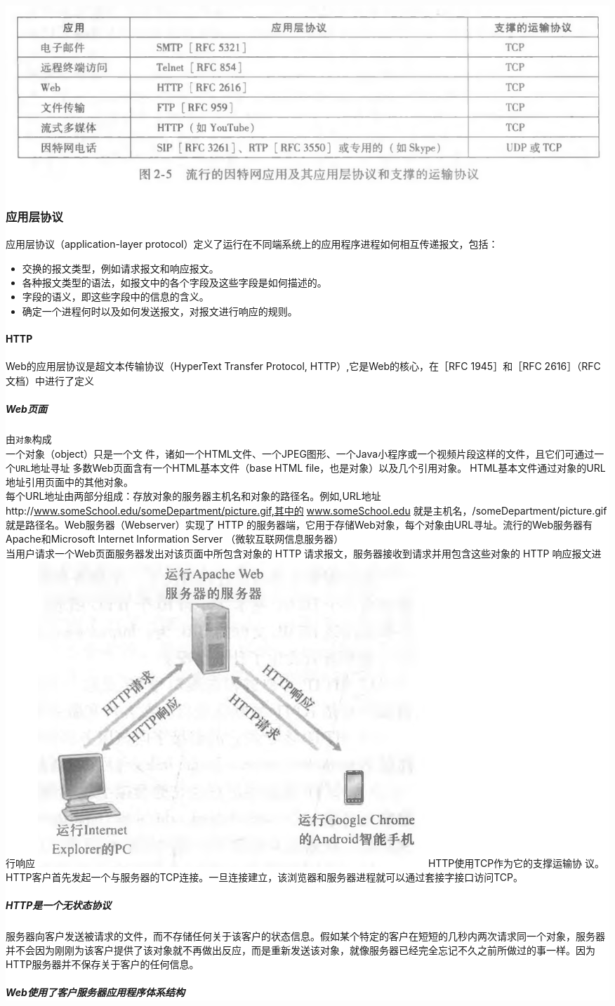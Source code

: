 ![Alt text](images/image-12.png)

### 应用层协议
应用层协议（application-layer protocol）定义了运行在不同端系统上的应用程序进程如何相互传递报文，包括：
- 交换的报文类型，例如请求报文和响应报文。
- 各种报文类型的语法，如报文中的各个字段及这些字段是如何描述的。
- 字段的语义，即这些字段中的信息的含义。
- 确定一个进程何时以及如何发送报文，对报文进行响应的规则。

#### HTTP
Web的应用层协议是超文本传输协议（HyperText Transfer Protocol, HTTP）,它是Web的核心，在［RFC 1945］和［RFC 2616］（RFC文档）中进行了定义
##### Web页面
由``对象``构成  
一个对象（object）只是一个文 件，诸如一个HTML文件、一个JPEG图形、一个Java小程序或一个视频片段这样的文件，且它们可通过一个``URL``地址寻址
多数Web页面含有一个HTML基本文件（base HTML file，也是对象）以及几个引用对象。
HTML基本文件通过对象的URL地址引用页面中的其他对象。  
每个URL地址由两部分组成：存放对象的服务器主机名和对象的路径名。例如,URL地址http://www.someSchool.edu/someDepartment/pic­ture.gif,其中的 www.someSchool.edu 就是主机名，/someDepartment/picture.gif 就是路径名。Web服务器（Webserver）实现了 HTTP 的服务器端，它用于存储Web对象，每个对象由URL寻址。流行的Web服务器有Apache和Microsoft Internet Information Server （微软互联网信息服务器）  
当用户请求一个Web页面服务器发出对该页面中所包含对象的 HTTP 请求报文，服务器接收到请求并用包含这些对象的 HTTP 响应报文进行响应
![Alt text](images/image-13.png)
HTTP使用TCP作为它的支撑运输协 议。HTTP客户首先发起一个与服务器的TCP连接。一旦连接建立，该浏览器和服务器进程就可以通过套接字接口访问TCP。
##### HTTP是一个无状态协议
服务器向客户发送被请求的文件，而不存储任何关于该客户的状态信息。假如某个特定的客户在短短的几秒内两次请求同一个对象，服务器并不会因为刚刚为该客户提供了该对象就不再做出反应，而是重新发送该对象，就像服务器已经完全忘记不久之前所做过的事一样。因为HTTP服务器并不保存关于客户的任何信息。
##### Web使用了客户服务器应用程序体系结构